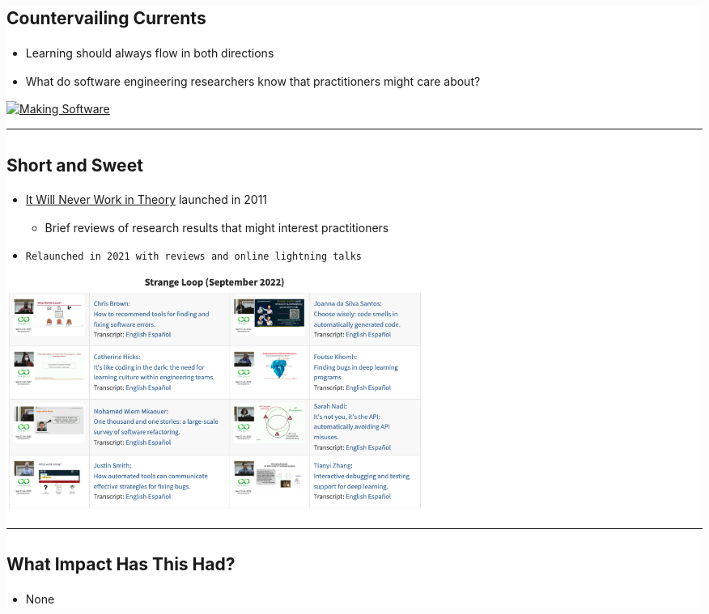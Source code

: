 
## Countervailing Currents

-   Learning should always flow in both directions

-   What do software engineering researchers know that practitioners might care about?

<a href="https://www.amazon.com/Making-Software-Really-Works-Believe/dp/0596808321/">
  <img src="@root/files/talks/making-software.jpg" alt="Making Software" width="25%" class="center">
</a>

---

## Short and Sweet

-   [It Will Never Work in Theory](https://neverworkintheory.org/) launched in 2011
    -   Brief reviews of research results that might interest practitioners

-     Relaunched in 2021 with reviews and online lightning talks

<img src="./nwit.png" alt="It Will Never Work in Theory" width="60%" class="center">

---

## What Impact Has This Had?

-   None
